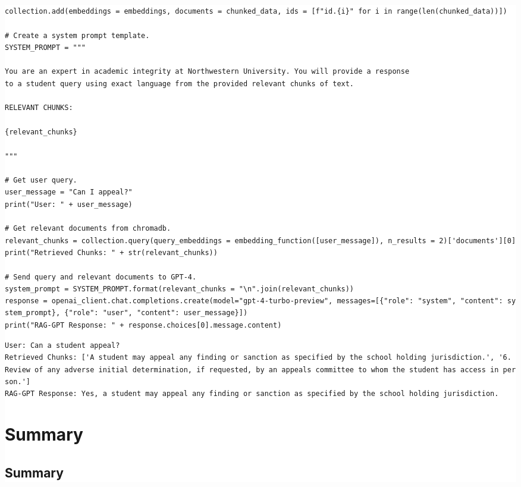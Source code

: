 ```python[1-10 | 12-13 | 15-16 | 18-19 | 21-23 | 25-26 | 28 - 39 | 40 - 42 | 44-46 | 48 - 51]
collection.add(embeddings = embeddings, documents = chunked_data, ids = [f"id.{i}" for i in range(len(chunked_data))])

# Create a system prompt template.
SYSTEM_PROMPT = """

You are an expert in academic integrity at Northwestern University. You will provide a response 
to a student query using exact language from the provided relevant chunks of text.

RELEVANT CHUNKS:

{relevant_chunks}

"""

# Get user query.
user_message = "Can I appeal?"
print("User: " + user_message)

# Get relevant documents from chromadb.
relevant_chunks = collection.query(query_embeddings = embedding_function([user_message]), n_results = 2)['documents'][0]
print("Retrieved Chunks: " + str(relevant_chunks))

# Send query and relevant documents to GPT-4.
system_prompt = SYSTEM_PROMPT.format(relevant_chunks = "\n".join(relevant_chunks))
response = openai_client.chat.completions.create(model="gpt-4-turbo-preview", messages=[{"role": "system", "content": system_prompt}, {"role": "user", "content": user_message}])
print("RAG-GPT Response: " + response.choices[0].message.content)

```

```text
User: Can a student appeal?
Retrieved Chunks: ['A student may appeal any finding or sanction as specified by the school holding jurisdiction.', '6. Review of any adverse initial determination, if requested, by an appeals committee to whom the student has access in person.']
RAG-GPT Response: Yes, a student may appeal any finding or sanction as specified by the school holding jurisdiction.
```


<div class="header-slide">

# Summary

</div>



## Summary
